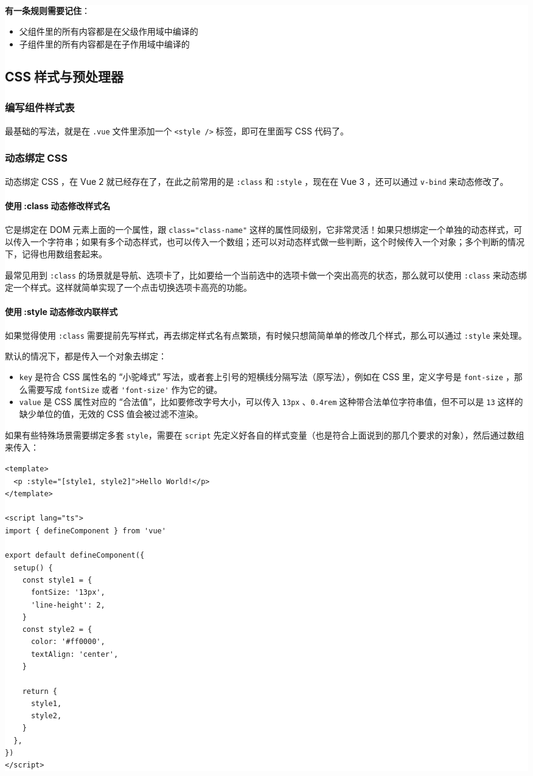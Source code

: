 **有一条规则需要记住**：

- 父组件里的所有内容都是在父级作用域中编译的
- 子组件里的所有内容都是在子作用域中编译的

## CSS 样式与预处理器

### 编写组件样式表

最基础的写法，就是在 `.vue` 文件里添加一个 `<style />` 标签，即可在里面写 CSS 代码了。

### 动态绑定 CSS

动态绑定 CSS ，在 Vue 2 就已经存在了，在此之前常用的是 `:class` 和 `:style` ，现在在 Vue 3 ，还可以通过 `v-bind` 来动态修改了。

#### 使用 :class 动态修改样式名

它是绑定在 DOM 元素上面的一个属性，跟 `class="class-name"` 这样的属性同级别，它非常灵活！如果只想绑定一个单独的动态样式，可以传入一个字符串；如果有多个动态样式，也可以传入一个数组；还可以对动态样式做一些判断，这个时候传入一个对象；多个判断的情况下，记得也用数组套起来。

最常见用到 `:class` 的场景就是导航、选项卡了，比如要给一个当前选中的选项卡做一个突出高亮的状态，那么就可以使用 `:class` 来动态绑定一个样式。这样就简单实现了一个点击切换选项卡高亮的功能。

#### 使用 :style 动态修改内联样式

如果觉得使用 `:class` 需要提前先写样式，再去绑定样式名有点繁琐，有时候只想简简单单的修改几个样式，那么可以通过 `:style` 来处理。

默认的情况下，都是传入一个对象去绑定：

- `key` 是符合 CSS 属性名的 “小驼峰式” 写法，或者套上引号的短横线分隔写法（原写法），例如在 CSS 里，定义字号是 `font-size` ，那么需要写成 `fontSize` 或者 `'font-size'` 作为它的键。
- `value` 是 CSS 属性对应的 “合法值”，比如要修改字号大小，可以传入 `13px` 、`0.4rem` 这种带合法单位字符串值，但不可以是 `13` 这样的缺少单位的值，无效的 CSS 值会被过滤不渲染。

如果有些特殊场景需要绑定多套 `style`，需要在 `script` 先定义好各自的样式变量（也是符合上面说到的那几个要求的对象），然后通过数组来传入：

```vue
<template>
  <p :style="[style1, style2]">Hello World!</p>
</template>

<script lang="ts">
import { defineComponent } from 'vue'

export default defineComponent({
  setup() {
    const style1 = {
      fontSize: '13px',
      'line-height': 2,
    }
    const style2 = {
      color: '#ff0000',
      textAlign: 'center',
    }

    return {
      style1,
      style2,
    }
  },
})
</script>
```


  [K in keyof T]: ToRef<T[K]>
  [ComoutedRefSymbol]: true